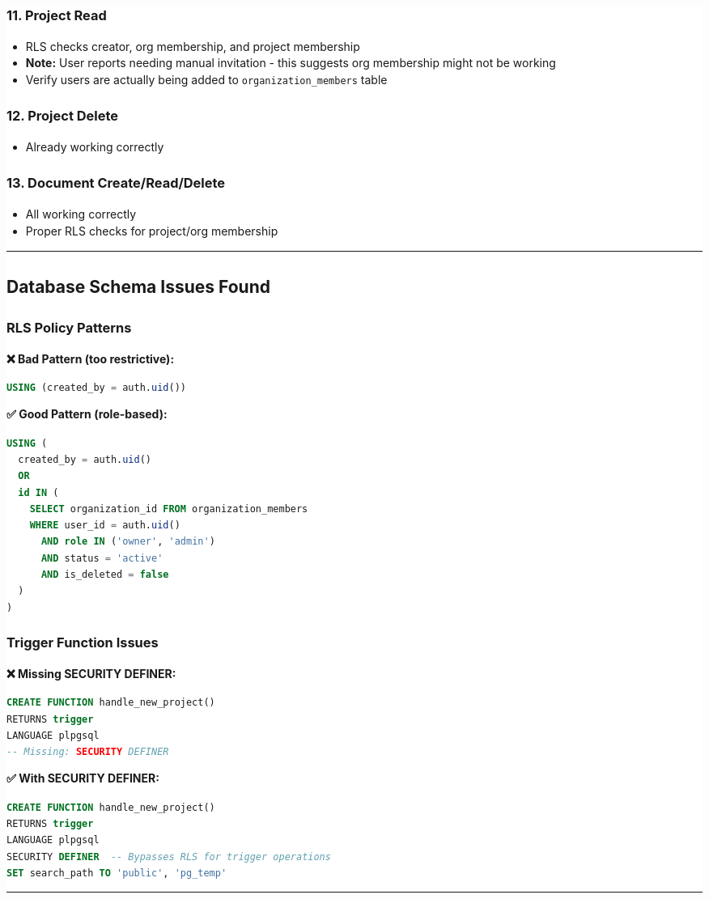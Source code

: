 ### 11. Project Read
- RLS checks creator, org membership, and project membership
- **Note:** User reports needing manual invitation - this suggests org membership might not be working
- Verify users are actually being added to `organization_members` table

### 12. Project Delete
- Already working correctly

### 13. Document Create/Read/Delete
- All working correctly
- Proper RLS checks for project/org membership

---

## Database Schema Issues Found

### RLS Policy Patterns

**❌ Bad Pattern (too restrictive):**
```sql
USING (created_by = auth.uid())
```

**✅ Good Pattern (role-based):**
```sql
USING (
  created_by = auth.uid()
  OR
  id IN (
    SELECT organization_id FROM organization_members
    WHERE user_id = auth.uid()
      AND role IN ('owner', 'admin')
      AND status = 'active'
      AND is_deleted = false
  )
)
```

### Trigger Function Issues

**❌ Missing SECURITY DEFINER:**
```sql
CREATE FUNCTION handle_new_project()
RETURNS trigger
LANGUAGE plpgsql
-- Missing: SECURITY DEFINER
```

**✅ With SECURITY DEFINER:**
```sql
CREATE FUNCTION handle_new_project()
RETURNS trigger
LANGUAGE plpgsql
SECURITY DEFINER  -- Bypasses RLS for trigger operations
SET search_path TO 'public', 'pg_temp'
```

---